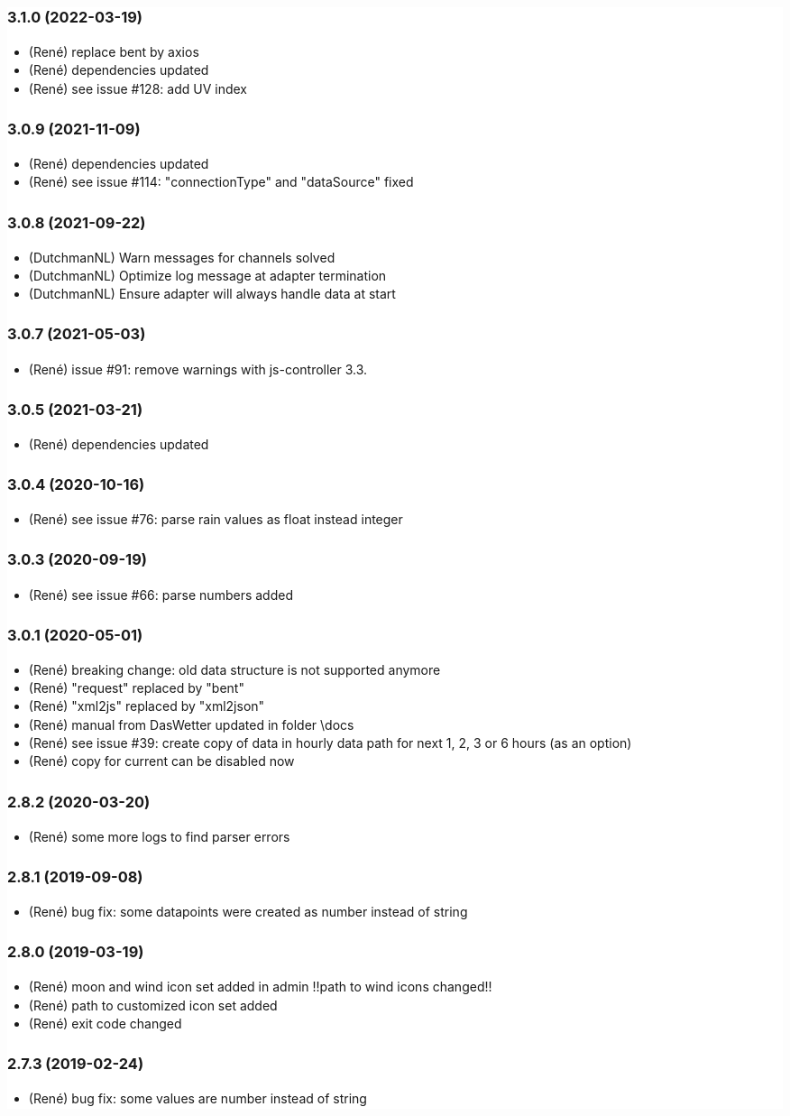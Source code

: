### 3.1.0 (2022-03-19)
* (René) replace bent by axios
* (René) dependencies updated
* (René) see issue #128: add UV index

### 3.0.9 (2021-11-09)
* (René) dependencies updated
* (René) see issue #114: "connectionType" and "dataSource" fixed

### 3.0.8 (2021-09-22)
* (DutchmanNL) Warn messages for channels solved
* (DutchmanNL) Optimize log message at adapter termination
* (DutchmanNL) Ensure adapter will always handle data at start

### 3.0.7 (2021-05-03)
* (René) issue #91: remove warnings with js-controller 3.3.

### 3.0.5 (2021-03-21)
* (René) dependencies updated

### 3.0.4 (2020-10-16)
* (René) see issue #76: parse rain values as float instead integer 

### 3.0.3 (2020-09-19)
* (René) see issue #66: parse numbers added 

### 3.0.1 (2020-05-01)
* (René) breaking change: old data structure is not supported anymore
* (René) "request" replaced by "bent"
* (René) "xml2js" replaced by "xml2json"
* (René) manual from DasWetter updated in folder \docs
* (René) see issue #39: create copy of data in hourly data path for next 1, 2, 3 or 6 hours (as an option)
* (René) copy for current can be disabled now

### 2.8.2 (2020-03-20)
* (René) some more logs to find parser errors

### 2.8.1 (2019-09-08)
* (René) bug fix: some datapoints were created as number instead of string

### 2.8.0 (2019-03-19)
* (René) moon and wind icon set added in admin !!path to wind icons changed!!
* (René) path to customized icon set added 
* (René) exit code changed

### 2.7.3 (2019-02-24)
* (René) bug fix: some values are number instead of string
